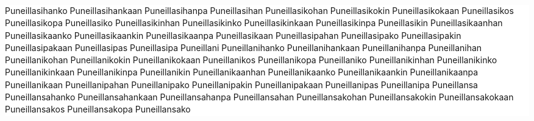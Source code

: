 Puneillasihanko
Puneillasihankaan
Puneillasihanpa
Puneillasihan
Puneillasikohan
Puneillasikokin
Puneillasikokaan
Puneillasikos
Puneillasikopa
Puneillasiko
Puneillasikinhan
Puneillasikinko
Puneillasikinkaan
Puneillasikinpa
Puneillasikin
Puneillasikaanhan
Puneillasikaanko
Puneillasikaankin
Puneillasikaanpa
Puneillasikaan
Puneillasipahan
Puneillasipako
Puneillasipakin
Puneillasipakaan
Puneillasipas
Puneillasipa
Puneillani
Puneillanihanko
Puneillanihankaan
Puneillanihanpa
Puneillanihan
Puneillanikohan
Puneillanikokin
Puneillanikokaan
Puneillanikos
Puneillanikopa
Puneillaniko
Puneillanikinhan
Puneillanikinko
Puneillanikinkaan
Puneillanikinpa
Puneillanikin
Puneillanikaanhan
Puneillanikaanko
Puneillanikaankin
Puneillanikaanpa
Puneillanikaan
Puneillanipahan
Puneillanipako
Puneillanipakin
Puneillanipakaan
Puneillanipas
Puneillanipa
Puneillansa
Puneillansahanko
Puneillansahankaan
Puneillansahanpa
Puneillansahan
Puneillansakohan
Puneillansakokin
Puneillansakokaan
Puneillansakos
Puneillansakopa
Puneillansako